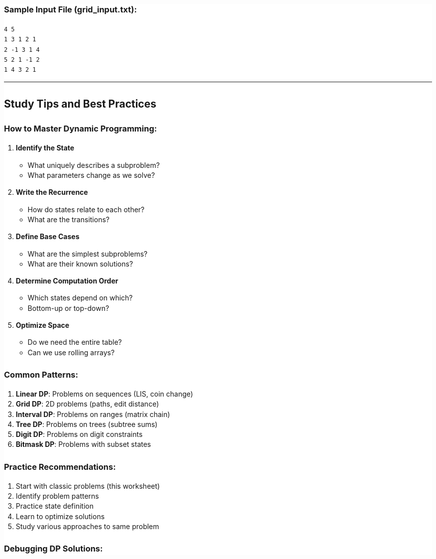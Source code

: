 ### Sample Input File (grid_input.txt):
```
4 5
1 3 1 2 1
2 -1 3 1 4
5 2 1 -1 2
1 4 3 2 1
```

---

## Study Tips and Best Practices

### How to Master Dynamic Programming:

1. **Identify the State**
   - What uniquely describes a subproblem?
   - What parameters change as we solve?

2. **Write the Recurrence**
   - How do states relate to each other?
   - What are the transitions?

3. **Define Base Cases**
   - What are the simplest subproblems?
   - What are their known solutions?

4. **Determine Computation Order**
   - Which states depend on which?
   - Bottom-up or top-down?

5. **Optimize Space**
   - Do we need the entire table?
   - Can we use rolling arrays?

### Common Patterns:

1. **Linear DP**: Problems on sequences (LIS, coin change)
2. **Grid DP**: 2D problems (paths, edit distance)
3. **Interval DP**: Problems on ranges (matrix chain)
4. **Tree DP**: Problems on trees (subtree sums)
5. **Digit DP**: Problems on digit constraints
6. **Bitmask DP**: Problems with subset states

### Practice Recommendations:

1. Start with classic problems (this worksheet)
2. Identify problem patterns
3. Practice state definition
4. Learn to optimize solutions
5. Study various approaches to same problem

### Debugging DP Solutions:
